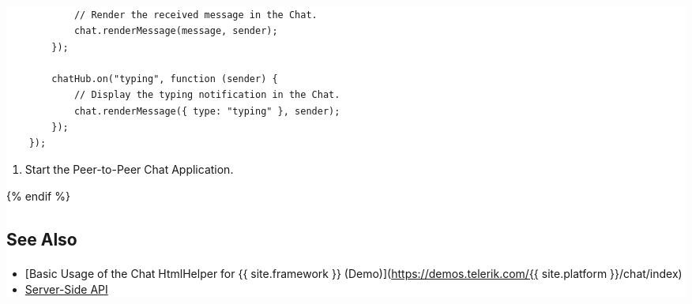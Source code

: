                 // Render the received message in the Chat.
                chat.renderMessage(message, sender);
            });

            chatHub.on("typing", function (sender) {
                // Display the typing notification in the Chat.
                chat.renderMessage({ type: "typing" }, sender);
            });
        });

1. Start the Peer-to-Peer Chat Application.

{% endif %}

## See Also

* [Basic Usage of the Chat HtmlHelper for {{ site.framework }} (Demo)](https://demos.telerik.com/{{ site.platform }}/chat/index)
* [Server-Side API](/api/chat)
